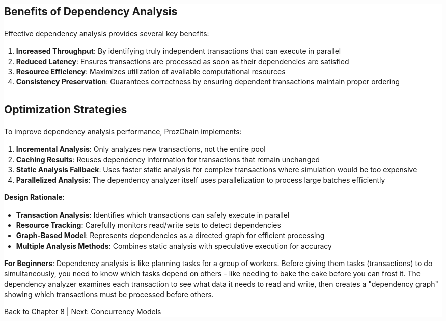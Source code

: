 ## Benefits of Dependency Analysis

Effective dependency analysis provides several key benefits:

1. **Increased Throughput**: By identifying truly independent transactions that can execute in parallel
2. **Reduced Latency**: Ensures transactions are processed as soon as their dependencies are satisfied
3. **Resource Efficiency**: Maximizes utilization of available computational resources
4. **Consistency Preservation**: Guarantees correctness by ensuring dependent transactions maintain proper ordering

## Optimization Strategies

To improve dependency analysis performance, ProzChain implements:

1. **Incremental Analysis**: Only analyzes new transactions, not the entire pool
2. **Caching Results**: Reuses dependency information for transactions that remain unchanged
3. **Static Analysis Fallback**: Uses faster static analysis for complex transactions where simulation would be too expensive
4. **Parallelized Analysis**: The dependency analyzer itself uses parallelization to process large batches efficiently

**Design Rationale**:
- **Transaction Analysis**: Identifies which transactions can safely execute in parallel
- **Resource Tracking**: Carefully monitors read/write sets to detect dependencies
- **Graph-Based Model**: Represents dependencies as a directed graph for efficient processing
- **Multiple Analysis Methods**: Combines static analysis with speculative execution for accuracy

**For Beginners**: Dependency analysis is like planning tasks for a group of workers. Before giving them tasks (transactions) to do simultaneously, you need to know which tasks depend on others - like needing to bake the cake before you can frost it. The dependency analyzer examines each transaction to see what data it needs to read and write, then creates a "dependency graph" showing which transactions must be processed before others.

[Back to Chapter 8](./06.08-transaction-layer-parallelization.md) | [Next: Concurrency Models](./06.08.2-transaction-layer-concurrency-models.md)
